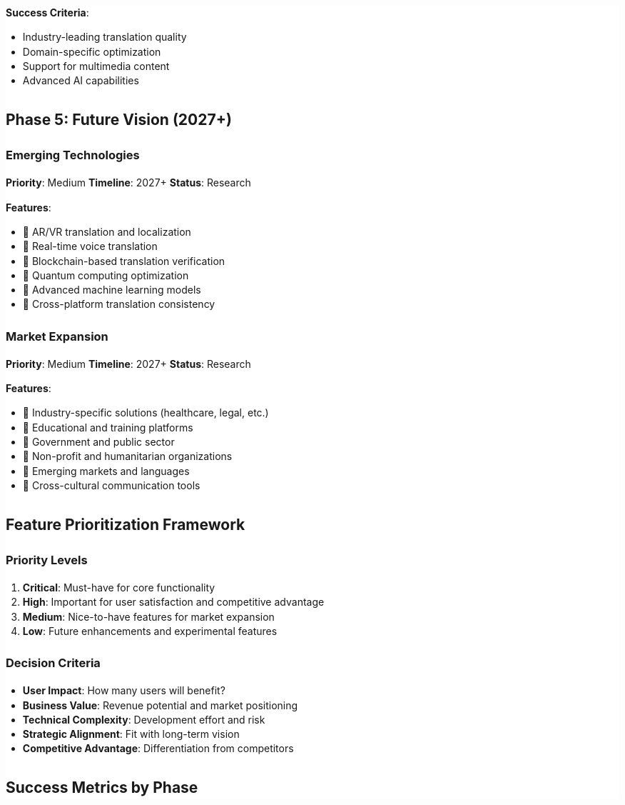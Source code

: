 **Success Criteria**:
- Industry-leading translation quality
- Domain-specific optimization
- Support for multimedia content
- Advanced AI capabilities

## Phase 5: Future Vision (2027+)

### Emerging Technologies
**Priority**: Medium
**Timeline**: 2027+
**Status**: Research

**Features**:
- 🔄 AR/VR translation and localization
- 🔄 Real-time voice translation
- 🔄 Blockchain-based translation verification
- 🔄 Quantum computing optimization
- 🔄 Advanced machine learning models
- 🔄 Cross-platform translation consistency

### Market Expansion
**Priority**: Medium
**Timeline**: 2027+
**Status**: Research

**Features**:
- 🔄 Industry-specific solutions (healthcare, legal, etc.)
- 🔄 Educational and training platforms
- 🔄 Government and public sector
- 🔄 Non-profit and humanitarian organizations
- 🔄 Emerging markets and languages
- 🔄 Cross-cultural communication tools

## Feature Prioritization Framework

### Priority Levels
1. **Critical**: Must-have for core functionality
2. **High**: Important for user satisfaction and competitive advantage
3. **Medium**: Nice-to-have features for market expansion
4. **Low**: Future enhancements and experimental features

### Decision Criteria
- **User Impact**: How many users will benefit?
- **Business Value**: Revenue potential and market positioning
- **Technical Complexity**: Development effort and risk
- **Strategic Alignment**: Fit with long-term vision
- **Competitive Advantage**: Differentiation from competitors

## Success Metrics by Phase
